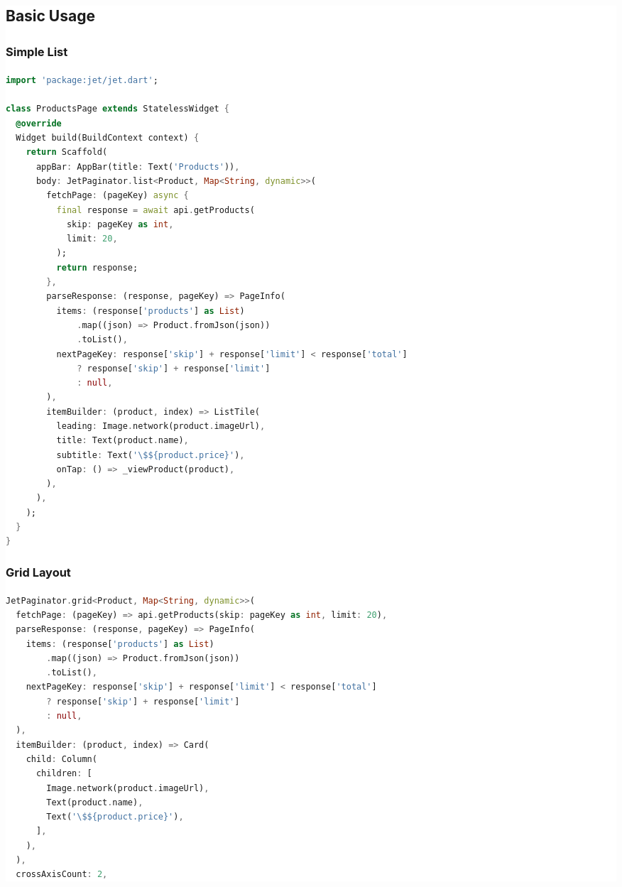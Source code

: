 ## Basic Usage

### Simple List

```dart
import 'package:jet/jet.dart';

class ProductsPage extends StatelessWidget {
  @override
  Widget build(BuildContext context) {
    return Scaffold(
      appBar: AppBar(title: Text('Products')),
      body: JetPaginator.list<Product, Map<String, dynamic>>(
        fetchPage: (pageKey) async {
          final response = await api.getProducts(
            skip: pageKey as int,
            limit: 20,
          );
          return response;
        },
        parseResponse: (response, pageKey) => PageInfo(
          items: (response['products'] as List)
              .map((json) => Product.fromJson(json))
              .toList(),
          nextPageKey: response['skip'] + response['limit'] < response['total']
              ? response['skip'] + response['limit']
              : null,
        ),
        itemBuilder: (product, index) => ListTile(
          leading: Image.network(product.imageUrl),
          title: Text(product.name),
          subtitle: Text('\$${product.price}'),
          onTap: () => _viewProduct(product),
        ),
      ),
    );
  }
}
```

### Grid Layout

```dart
JetPaginator.grid<Product, Map<String, dynamic>>(
  fetchPage: (pageKey) => api.getProducts(skip: pageKey as int, limit: 20),
  parseResponse: (response, pageKey) => PageInfo(
    items: (response['products'] as List)
        .map((json) => Product.fromJson(json))
        .toList(),
    nextPageKey: response['skip'] + response['limit'] < response['total']
        ? response['skip'] + response['limit']
        : null,
  ),
  itemBuilder: (product, index) => Card(
    child: Column(
      children: [
        Image.network(product.imageUrl),
        Text(product.name),
        Text('\$${product.price}'),
      ],
    ),
  ),
  crossAxisCount: 2,
```